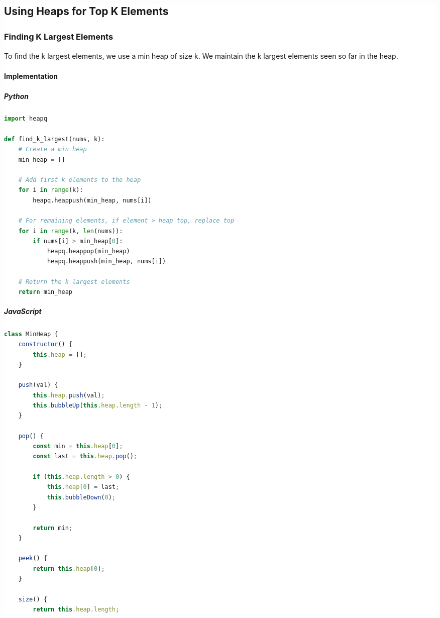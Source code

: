 ```
```

## Using Heaps for Top K Elements

### Finding K Largest Elements

To find the k largest elements, we use a min heap of size k. We maintain the k largest elements seen so far in the heap.

#### Implementation

##### Python
```python
import heapq

def find_k_largest(nums, k):
    # Create a min heap
    min_heap = []
    
    # Add first k elements to the heap
    for i in range(k):
        heapq.heappush(min_heap, nums[i])
    
    # For remaining elements, if element > heap top, replace top
    for i in range(k, len(nums)):
        if nums[i] > min_heap[0]:
            heapq.heappop(min_heap)
            heapq.heappush(min_heap, nums[i])
    
    # Return the k largest elements
    return min_heap
```

##### JavaScript
```javascript
class MinHeap {
    constructor() {
        this.heap = [];
    }
    
    push(val) {
        this.heap.push(val);
        this.bubbleUp(this.heap.length - 1);
    }
    
    pop() {
        const min = this.heap[0];
        const last = this.heap.pop();
        
        if (this.heap.length > 0) {
            this.heap[0] = last;
            this.bubbleDown(0);
        }
        
        return min;
    }
    
    peek() {
        return this.heap[0];
    }
    
    size() {
        return this.heap.length;
```